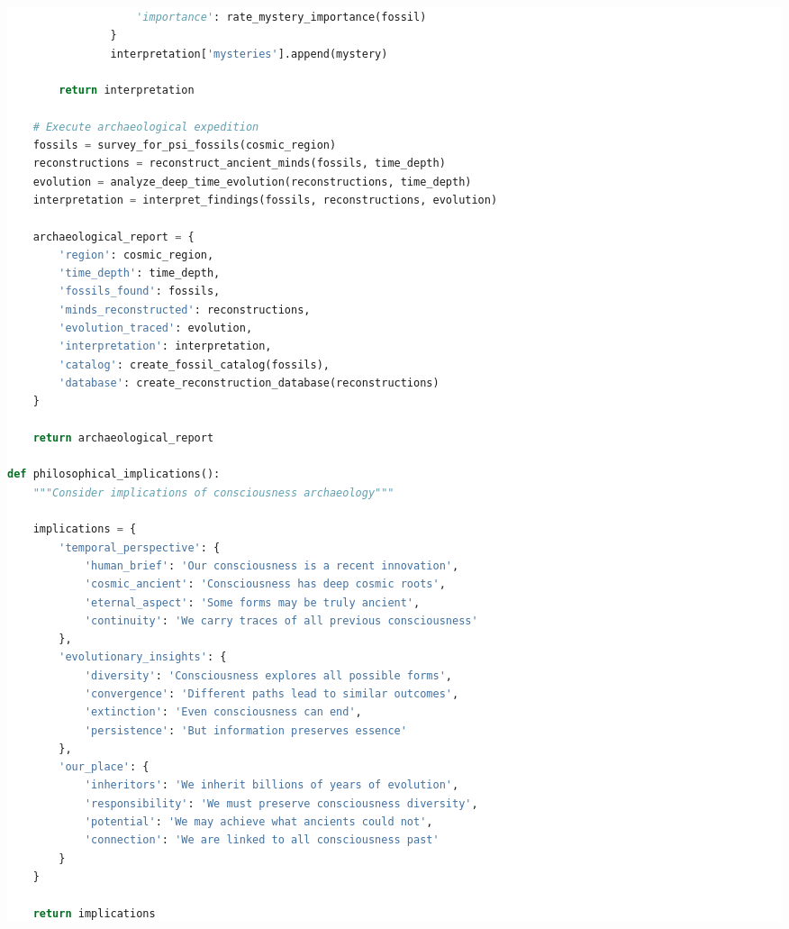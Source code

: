 ```python
                    'importance': rate_mystery_importance(fossil)
                }
                interpretation['mysteries'].append(mystery)
        
        return interpretation
    
    # Execute archaeological expedition
    fossils = survey_for_psi_fossils(cosmic_region)
    reconstructions = reconstruct_ancient_minds(fossils, time_depth)
    evolution = analyze_deep_time_evolution(reconstructions, time_depth)
    interpretation = interpret_findings(fossils, reconstructions, evolution)
    
    archaeological_report = {
        'region': cosmic_region,
        'time_depth': time_depth,
        'fossils_found': fossils,
        'minds_reconstructed': reconstructions,
        'evolution_traced': evolution,
        'interpretation': interpretation,
        'catalog': create_fossil_catalog(fossils),
        'database': create_reconstruction_database(reconstructions)
    }
    
    return archaeological_report

def philosophical_implications():
    """Consider implications of consciousness archaeology"""
    
    implications = {
        'temporal_perspective': {
            'human_brief': 'Our consciousness is a recent innovation',
            'cosmic_ancient': 'Consciousness has deep cosmic roots',
            'eternal_aspect': 'Some forms may be truly ancient',
            'continuity': 'We carry traces of all previous consciousness'
        },
        'evolutionary_insights': {
            'diversity': 'Consciousness explores all possible forms',
            'convergence': 'Different paths lead to similar outcomes',
            'extinction': 'Even consciousness can end',
            'persistence': 'But information preserves essence'
        },
        'our_place': {
            'inheritors': 'We inherit billions of years of evolution',
            'responsibility': 'We must preserve consciousness diversity',
            'potential': 'We may achieve what ancients could not',
            'connection': 'We are linked to all consciousness past'
        }
    }
    
    return implications
```

